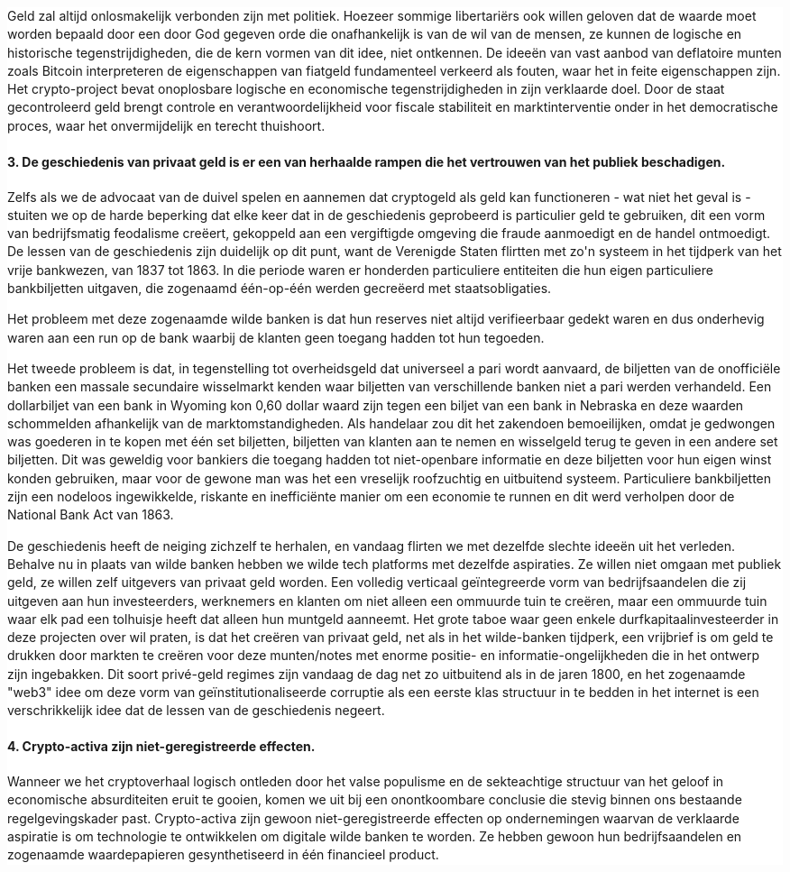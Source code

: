 Geld zal altijd onlosmakelijk verbonden zijn met politiek. Hoezeer sommige libertariërs ook willen geloven dat de waarde moet worden bepaald door een door God gegeven orde die onafhankelijk is van de wil van de mensen, ze kunnen de logische en historische tegenstrijdigheden, die de kern vormen van dit idee, niet ontkennen. De ideeën van vast aanbod van deflatoire munten zoals Bitcoin interpreteren de eigenschappen van fiatgeld fundamenteel verkeerd als fouten, waar  het in feite eigenschappen zijn. Het crypto-project bevat onoplosbare logische en economische tegenstrijdigheden in zijn verklaarde doel. Door de staat gecontroleerd geld brengt controle en verantwoordelijkheid voor fiscale stabiliteit en marktinterventie onder in het democratische proces, waar het onvermijdelijk en terecht thuishoort.

#### 3. De geschiedenis van privaat geld is er een van herhaalde rampen die het vertrouwen van het publiek beschadigen.
Zelfs als we de advocaat van de duivel spelen en aannemen dat cryptogeld als geld kan functioneren - wat niet het geval is - stuiten we op de harde beperking dat elke keer dat in de geschiedenis geprobeerd is particulier geld te gebruiken, dit een vorm van bedrijfsmatig feodalisme creëert, gekoppeld aan een vergiftigde omgeving die fraude aanmoedigt en de handel ontmoedigt. De lessen van de geschiedenis zijn duidelijk op dit punt, want de Verenigde Staten flirtten met zo'n systeem in het tijdperk van het vrije bankwezen, van 1837 tot 1863. In die periode waren er honderden particuliere entiteiten die hun eigen particuliere bankbiljetten uitgaven, die zogenaamd één-op-één werden gecreëerd met staatsobligaties.

Het probleem met deze zogenaamde wilde banken is dat hun reserves niet altijd verifieerbaar gedekt waren en dus onderhevig waren aan een run op de bank waarbij de klanten geen toegang hadden tot hun tegoeden. 

Het tweede probleem is dat, in tegenstelling tot overheidsgeld dat universeel a pari wordt aanvaard, de biljetten van de onofficiële banken een massale secundaire wisselmarkt kenden waar biljetten van verschillende banken niet a pari werden verhandeld. Een dollarbiljet van een bank in Wyoming kon 0,60 dollar waard zijn tegen een biljet van een bank in Nebraska en deze waarden schommelden afhankelijk van de marktomstandigheden. Als handelaar zou dit het zakendoen bemoeilijken, omdat je gedwongen was goederen in te kopen met één set biljetten, biljetten van klanten aan te nemen en wisselgeld terug te geven in een andere set biljetten. Dit was geweldig voor bankiers die toegang hadden tot niet-openbare informatie en deze biljetten voor hun eigen winst konden gebruiken, maar voor de gewone man was het een vreselijk roofzuchtig en uitbuitend systeem. Particuliere bankbiljetten zijn een nodeloos ingewikkelde, riskante en inefficiënte manier om een economie te runnen en dit werd verholpen door de National Bank Act van 1863. 

De geschiedenis heeft de neiging zichzelf te herhalen, en vandaag flirten we met dezelfde slechte ideeën uit het verleden. Behalve nu in plaats van wilde banken hebben we wilde tech platforms met dezelfde aspiraties. Ze willen niet omgaan met publiek geld, ze willen zelf uitgevers van privaat geld worden. Een volledig verticaal geïntegreerde vorm van bedrijfsaandelen die zij uitgeven aan hun investeerders, werknemers en klanten om niet alleen een ommuurde tuin te creëren, maar een ommuurde tuin waar elk pad een tolhuisje heeft dat alleen hun muntgeld aanneemt. Het grote taboe waar geen enkele durfkapitaalinvesteerder in deze projecten over wil praten, is dat het creëren van privaat geld, net als in het wilde-banken tijdperk, een vrijbrief is om geld te drukken door markten te creëren voor deze munten/notes met enorme positie- en informatie-ongelijkheden die in het ontwerp zijn ingebakken. Dit soort privé-geld regimes zijn vandaag de dag net zo uitbuitend als in de jaren 1800, en het zogenaamde "web3" idee om deze vorm van geïnstitutionaliseerde corruptie als een eerste klas structuur in te bedden in het internet is een verschrikkelijk idee dat de lessen van de geschiedenis negeert.

#### 4. Crypto-activa zijn niet-geregistreerde effecten.
Wanneer we het cryptoverhaal logisch ontleden door het valse populisme en de sekteachtige structuur van het geloof in economische absurditeiten eruit te gooien, komen we uit bij een onontkoombare conclusie die stevig binnen ons bestaande regelgevingskader past. Crypto-activa zijn gewoon niet-geregistreerde effecten op ondernemingen waarvan de verklaarde aspiratie is om technologie te ontwikkelen om digitale wilde banken te worden. Ze hebben gewoon hun bedrijfsaandelen en zogenaamde waardepapieren gesynthetiseerd in één financieel product.
